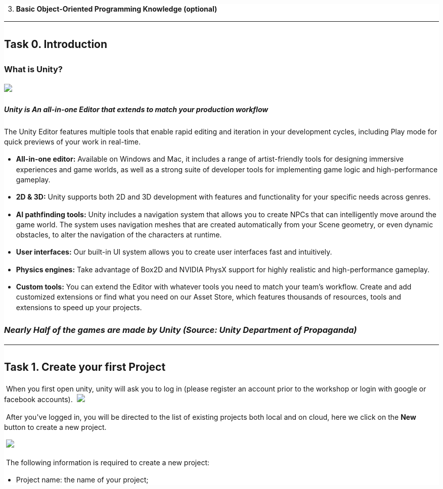 3. **Basic Object-Oriented Programming Knowledge (optional)**

---
## Task 0. Introduction

### What is Unity?

![](Images/Unity-UI-Sample.jpg)

##### Unity is An all-in-one Editor that extends to match your production workflow

The Unity Editor features multiple tools that enable rapid editing and iteration in your development cycles, including Play mode for quick previews of your work in real-time.

- **All-in-one editor:** Available on Windows and Mac, it includes a range of artist-friendly tools for designing immersive experiences and game worlds, as well as a strong suite of developer tools for implementing game logic and high-performance gameplay.

- **2D & 3D:** Unity supports both 2D and 3D development with features and functionality for your specific needs across genres.

- **AI pathfinding tools:** Unity includes a navigation system that allows you to create NPCs that can intelligently move around the game world. The system uses navigation meshes that are created automatically from your Scene geometry, or even dynamic obstacles, to alter the navigation of the characters at runtime.

- **User interfaces:** Our built-in UI system allows you to create user interfaces fast and intuitively.

- **Physics engines:** Take advantage of Box2D and NVIDIA PhysX support for highly realistic and high-performance gameplay.

- **Custom tools:** You can extend the Editor with whatever tools you need to match your team’s workflow. Create and add customized extensions or find what you need on our Asset Store, which features thousands of resources, tools and extensions to speed up your projects.

### *Nearly Half of the games are made by Unity (Source: Unity Department of Propaganda)*
---
## Task 1. Create your first Project

​	When you first open unity, unity will ask you to log in (please register an account prior to the workshop or login with google or facebook accounts). 
​	![](Images/1.b.Login.png)

​	After you've logged in, you will be directed to the list of existing projects both local and on cloud, here we click on the **New** button to create a new project.

​	![](Images/1.c.CreateNewProject.png)

​	The following information is required to create a new project:

- Project name: the name of your project;
